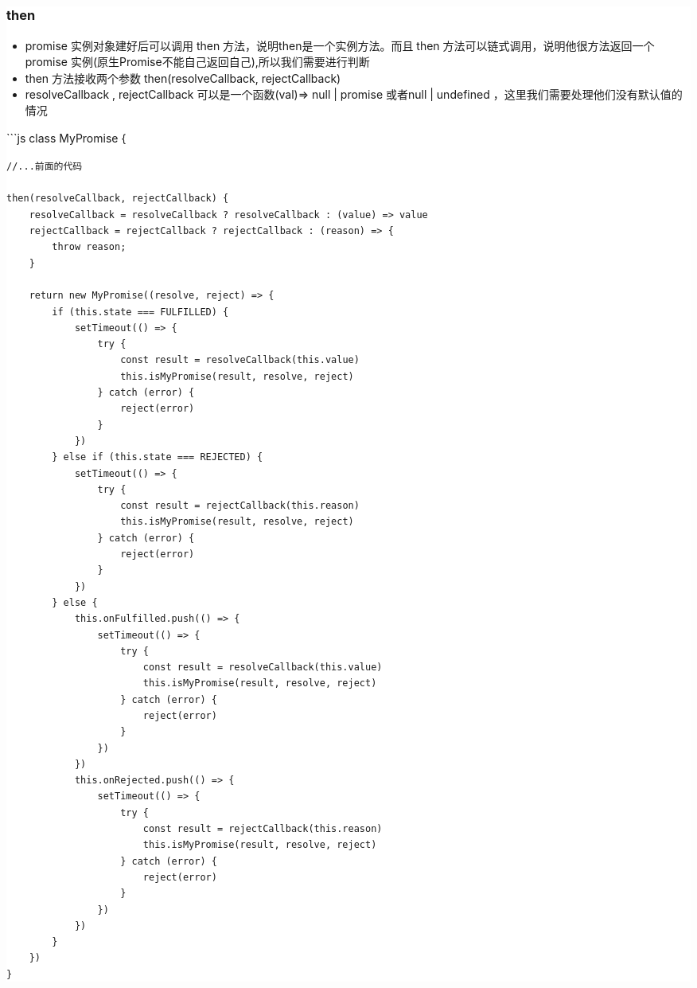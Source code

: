 ### then
- promise 实例对象建好后可以调用 then 方法，说明then是一个实例方法。而且 then 方法可以链式调用，说明他很方法返回一个 promise 实例(原生Promise不能自己返回自己),所以我们需要进行判断
- then 方法接收两个参数 then(resolveCallback, rejectCallback)
- resolveCallback , rejectCallback 可以是一个函数(val)=> null | promise 或者null | undefined ，这里我们需要处理他们没有默认值的情况

\`\`\`js
class MyPromise {

    //...前面的代码

    then(resolveCallback, rejectCallback) {
        resolveCallback = resolveCallback ? resolveCallback : (value) => value
        rejectCallback = rejectCallback ? rejectCallback : (reason) => {
            throw reason;
        }

        return new MyPromise((resolve, reject) => {
            if (this.state === FULFILLED) {
                setTimeout(() => {
                    try {
                        const result = resolveCallback(this.value)
                        this.isMyPromise(result, resolve, reject)
                    } catch (error) {
                        reject(error)
                    }
                })
            } else if (this.state === REJECTED) {
                setTimeout(() => {
                    try {
                        const result = rejectCallback(this.reason)
                        this.isMyPromise(result, resolve, reject)
                    } catch (error) {
                        reject(error)
                    }
                })
            } else {
                this.onFulfilled.push(() => {
                    setTimeout(() => {
                        try {
                            const result = resolveCallback(this.value)
                            this.isMyPromise(result, resolve, reject)
                        } catch (error) {
                            reject(error)
                        }
                    })
                })
                this.onRejected.push(() => {
                    setTimeout(() => {
                        try {
                            const result = rejectCallback(this.reason)
                            this.isMyPromise(result, resolve, reject)
                        } catch (error) {
                            reject(error)
                        }
                    })
                })
            }
        })
    }
